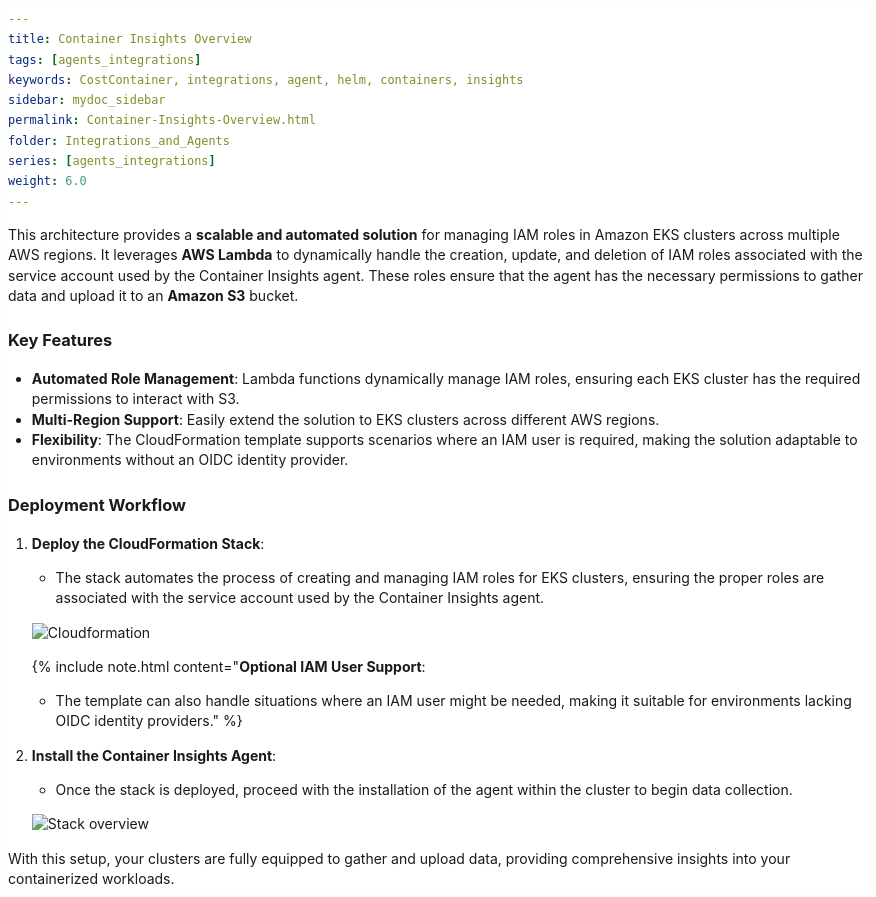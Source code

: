 ```yaml
---
title: Container Insights Overview
tags: [agents_integrations]
keywords: CostContainer, integrations, agent, helm, containers, insights
sidebar: mydoc_sidebar
permalink: Container-Insights-Overview.html
folder: Integrations_and_Agents
series: [agents_integrations]
weight: 6.0
---
```




This architecture provides a **scalable and automated solution** for managing IAM roles in Amazon EKS clusters across multiple AWS regions. It leverages **AWS Lambda** to dynamically handle the creation, update, and deletion of IAM roles associated with the service account used by the Container Insights agent. These roles ensure that the agent has the necessary permissions to gather data and upload it to an **Amazon S3** bucket.


### Key Features
- **Automated Role Management**: Lambda functions dynamically manage IAM roles, ensuring each EKS cluster has the required permissions to interact with S3.
- **Multi-Region Support**: Easily extend the solution to EKS clusters across different AWS regions.
- **Flexibility**: The CloudFormation template supports scenarios where an IAM user is required, making the solution adaptable to environments without an OIDC identity provider.


### Deployment Workflow



1. **Deploy the CloudFormation Stack**: 
   - The stack automates the process of creating and managing IAM roles for EKS clusters, ensuring the proper roles are associated with the service account used by the Container Insights agent.
   
    ![Cloudformation](https://nops-help-site-assets.s3.amazonaws.com/images/Agents-Integrations/Cloud+formation+stack.svg)

    
    {% include note.html content="**Optional IAM User Support**: 
    - The template can also handle situations where an IAM user might be needed, making it suitable for environments lacking OIDC identity providers." %}
    
2. **Install the Container Insights Agent**: 
   - Once the stack is deployed, proceed with the installation of the agent within the cluster to begin data collection.

   ![Stack overview](https://nops-help-site-assets.s3.amazonaws.com/images/Agents-Integrations/high+level+diagram+container+insights.svg)




With this setup, your clusters are fully equipped to gather and upload data, providing comprehensive insights into your containerized workloads.
